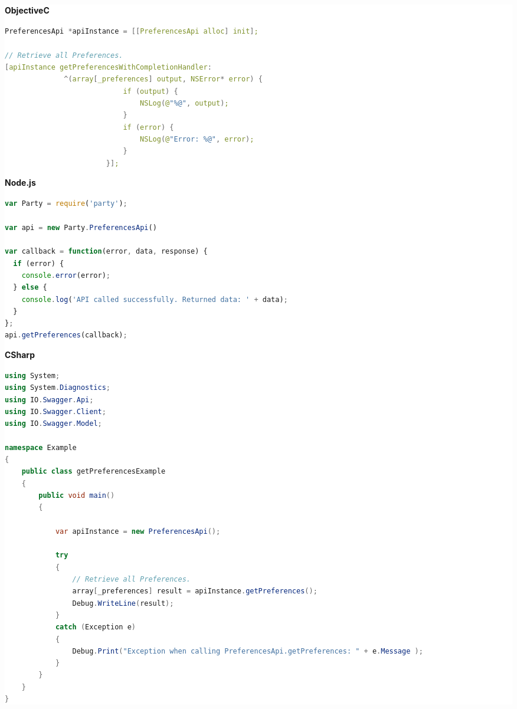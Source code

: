 **ObjectiveC**

```cpp
PreferencesApi *apiInstance = [[PreferencesApi alloc] init];

// Retrieve all Preferences.
[apiInstance getPreferencesWithCompletionHandler:
              ^(array[_preferences] output, NSError* error) {
                            if (output) {
                                NSLog(@"%@", output);
                            }
                            if (error) {
                                NSLog(@"Error: %@", error);
                            }
                        }];
```

**Node.js**

```js
var Party = require('party');

var api = new Party.PreferencesApi()

var callback = function(error, data, response) {
  if (error) {
    console.error(error);
  } else {
    console.log('API called successfully. Returned data: ' + data);
  }
};
api.getPreferences(callback);
```

**CSharp**

```cs
using System;
using System.Diagnostics;
using IO.Swagger.Api;
using IO.Swagger.Client;
using IO.Swagger.Model;

namespace Example
{
    public class getPreferencesExample
    {
        public void main()
        {

            var apiInstance = new PreferencesApi();

            try
            {
                // Retrieve all Preferences.
                array[_preferences] result = apiInstance.getPreferences();
                Debug.WriteLine(result);
            }
            catch (Exception e)
            {
                Debug.Print("Exception when calling PreferencesApi.getPreferences: " + e.Message );
            }
        }
    }
}
```


[icon-rest-client-image]: /docs/img/icon-rest-client.png
[logo-commonalaxy-image]: /docs/img/logo-commonalaxy.png
[mda-book-url]: https://www.amazon.com/Enterprise-Patterns-MDA-Building-Archetype/dp/032111230X
[quote-left-image]: /docs/img/quote-left-25.png
[icon-rest-api-image]: /docs/img/icon-rest-api.png
[swagger-ui-party-url]: http://api.swindle.net/swagger-ui/#/